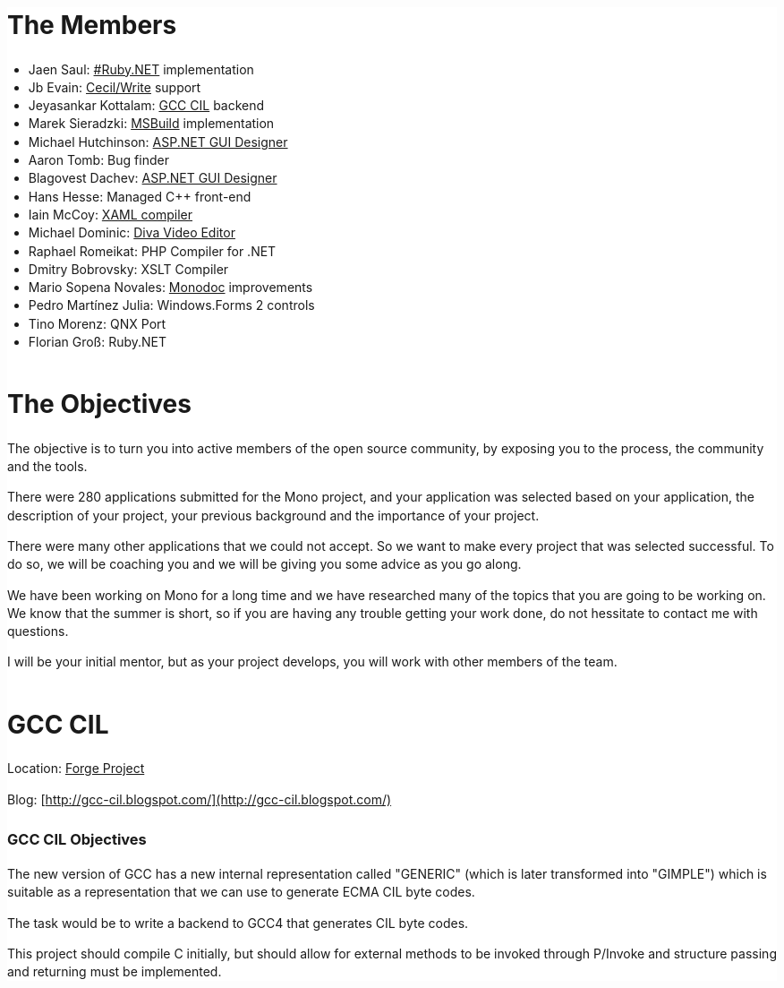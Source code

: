 The Members
===========

-   Jaen Saul: [#Ruby.NET](#rubynet) implementation
-   Jb Evain: [Cecil/Write](/Cecil "Cecil") support
-   Jeyasankar Kottalam: [GCC CIL](#gcc-cil) backend
-   Marek Sieradzki: [MSBuild](#msbuild) implementation
-   Michael Hutchinson: [ASP.NET GUI Designer](#aspnet-gui-designer)
-   Aaron Tomb: Bug finder
-   Blagovest Dachev: [ASP.NET GUI Designer](#aspnet-gui-designer)
-   Hans Hesse: Managed C++ front-end
-   Iain McCoy: [XAML compiler](#xaml-compiler)
-   Michael Dominic: [Diva Video Editor](#diva)
-   Raphael Romeikat: PHP Compiler for .NET
-   Dmitry Bobrovsky: XSLT Compiler
-   Mario Sopena Novales: [Monodoc](#monodoc) improvements
-   Pedro Martínez Julia: Windows.Forms 2 controls
-   Tino Morenz: QNX Port
-   Florian Groß: Ruby.NET

The Objectives
==============

The objective is to turn you into active members of the open source community, by exposing you to the process, the community and the tools.

There were 280 applications submitted for the Mono project, and your application was selected based on your application, the description of your project, your previous background and the importance of your project.

There were many other applications that we could not accept. So we want to make every project that was selected successful. To do so, we will be coaching you and we will be giving you some advice as you go along.

We have been working on Mono for a long time and we have researched many of the topics that you are going to be working on. We know that the summer is short, so if you are having any trouble getting your work done, do not hessitate to contact me with questions.

I will be your initial mentor, but as your project develops, you will work with other members of the team.

GCC CIL
=======

Location: [Forge Project](http://forge.novell.com/modules/xfmod/project/?gcc-cil)

Blog: [http://gcc-cil.blogspot.com/](http://gcc-cil.blogspot.com/)

### GCC CIL Objectives

The new version of GCC has a new internal representation called "GENERIC" (which is later transformed into "GIMPLE") which is suitable as a representation that we can use to generate ECMA CIL byte codes.

The task would be to write a backend to GCC4 that generates CIL byte codes.

This project should compile C initially, but should allow for external methods to be invoked through P/Invoke and structure passing and returning must be implemented.
